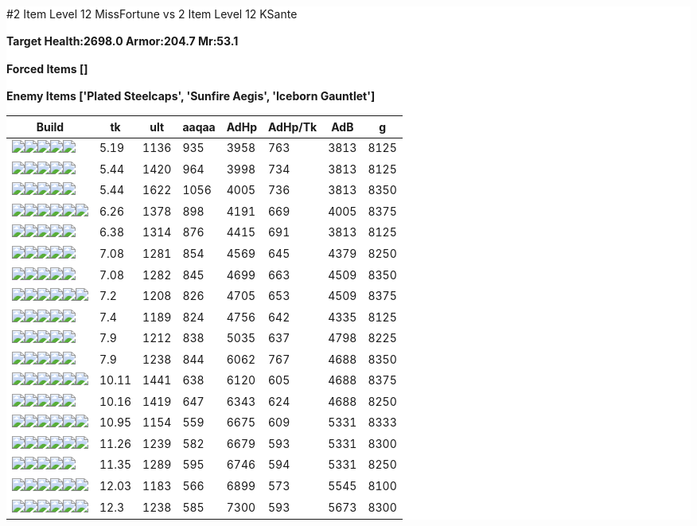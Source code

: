 

















#2 Item Level 12 MissFortune vs 2 Item Level 12 KSante

**Target Health:2698.0 Armor:204.7 Mr:53.1**


**Forced Items []**


**Enemy Items ['Plated Steelcaps', 'Sunfire Aegis', 'Iceborn Gauntlet']**




Build | tk | ult | aaqaa | AdHp | AdHp/Tk | AdB | g
-|-|-|-|-|-|-|-
![](/item/3153.png)![](/item/3091.png)![](/item/1001.png)![](/item/1055.png)![](/item/1037.png)|5.19|1136|935|3958|763|3813|8125
![](/item/3153.png)![](/item/6694.png)![](/item/1001.png)![](/item/1055.png)![](/item/1037.png)|5.44|1420|964|3998|734|3813|8125
![](/item/3153.png)![](/item/3036.png)![](/item/1001.png)![](/item/1055.png)![](/item/1038.png)|5.44|1622|1056|4005|736|3813|8350
![](/item/3153.png)![](/item/6692.png)![](/item/1001.png)![](/item/1055.png)![](/item/1037.png)![](/item/1036.png)|6.26|1378|898|4191|669|4005|8375
![](/item/3153.png)![](/item/3072.png)![](/item/1001.png)![](/item/1055.png)![](/item/1037.png)|6.38|1314|876|4415|691|3813|8125
![](/item/3153.png)![](/item/3814.png)![](/item/1001.png)![](/item/1055.png)![](/item/1038.png)|7.08|1281|854|4569|645|4379|8250
![](/item/3153.png)![](/item/3181.png)![](/item/1001.png)![](/item/1055.png)![](/item/1038.png)|7.08|1282|845|4699|663|4509|8350
![](/item/3153.png)![](/item/3071.png)![](/item/1001.png)![](/item/1055.png)![](/item/1037.png)![](/item/1036.png)|7.2|1208|826|4705|653|4509|8375
![](/item/3153.png)![](/item/6630.png)![](/item/1001.png)![](/item/1055.png)![](/item/1037.png)|7.4|1189|824|4756|642|4335|8125
![](/item/3153.png)![](/item/6333.png)![](/item/1001.png)![](/item/1055.png)![](/item/1037.png)|7.9|1212|838|5035|637|4798|8225
![](/item/3153.png)![](/item/3026.png)![](/item/1001.png)![](/item/1055.png)![](/item/1038.png)|7.9|1238|844|6062|767|4688|8350
![](/item/3074.png)![](/item/3026.png)![](/item/1001.png)![](/item/1055.png)![](/item/1037.png)![](/item/1036.png)|10.11|1441|638|6120|605|4688|8375
![](/item/3072.png)![](/item/3026.png)![](/item/1001.png)![](/item/1055.png)![](/item/1038.png)|10.16|1419|647|6343|624|4688|8250
![](/item/3026.png)![](/item/3078.png)![](/item/1001.png)![](/item/1053.png)![](/item/1055.png)![](/item/1036.png)|10.95|1154|559|6675|609|5331|8333
![](/item/6631.png)![](/item/3026.png)![](/item/1001.png)![](/item/1053.png)![](/item/1055.png)![](/item/1036.png)|11.26|1239|582|6679|593|5331|8300
![](/item/6630.png)![](/item/3026.png)![](/item/1001.png)![](/item/1055.png)![](/item/1038.png)|11.35|1289|595|6746|594|5331|8250
![](/item/3026.png)![](/item/3071.png)![](/item/1001.png)![](/item/1053.png)![](/item/1055.png)![](/item/1036.png)|12.03|1183|566|6899|573|5545|8100
![](/item/6333.png)![](/item/3026.png)![](/item/1001.png)![](/item/1053.png)![](/item/1055.png)![](/item/1036.png)|12.3|1238|585|7300|593|5673|8300

